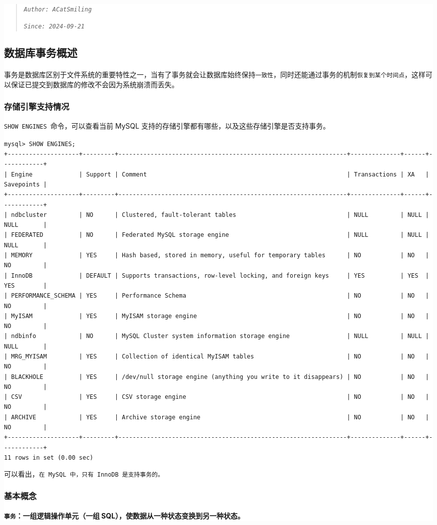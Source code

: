 >*`Author: ACatSmiling`*
>
>*`Since: 2024-09-21`*

## 数据库事务概述

事务是数据库区别于文件系统的重要特性之一，当有了事务就会让数据库始终保持`一致性`，同时还能通过事务的机制`恢复到某个时间点`，这样可以保证已提交到数据库的修改不会因为系统崩溃而丢失。

### 存储引擎支持情况

`SHOW ENGINES `命令，可以查看当前 MySQL 支持的存储引擎都有哪些，以及这些存储引擎是否支持事务。

```mysql
mysql> SHOW ENGINES;
+--------------------+---------+----------------------------------------------------------------+--------------+------+------------+
| Engine             | Support | Comment                                                        | Transactions | XA   | Savepoints |
+--------------------+---------+----------------------------------------------------------------+--------------+------+------------+
| ndbcluster         | NO      | Clustered, fault-tolerant tables                               | NULL         | NULL | NULL       |
| FEDERATED          | NO      | Federated MySQL storage engine                                 | NULL         | NULL | NULL       |
| MEMORY             | YES     | Hash based, stored in memory, useful for temporary tables      | NO           | NO   | NO         |
| InnoDB             | DEFAULT | Supports transactions, row-level locking, and foreign keys     | YES          | YES  | YES        |
| PERFORMANCE_SCHEMA | YES     | Performance Schema                                             | NO           | NO   | NO         |
| MyISAM             | YES     | MyISAM storage engine                                          | NO           | NO   | NO         |
| ndbinfo            | NO      | MySQL Cluster system information storage engine                | NULL         | NULL | NULL       |
| MRG_MYISAM         | YES     | Collection of identical MyISAM tables                          | NO           | NO   | NO         |
| BLACKHOLE          | YES     | /dev/null storage engine (anything you write to it disappears) | NO           | NO   | NO         |
| CSV                | YES     | CSV storage engine                                             | NO           | NO   | NO         |
| ARCHIVE            | YES     | Archive storage engine                                         | NO           | NO   | NO         |
+--------------------+---------+----------------------------------------------------------------+--------------+------+------------+
11 rows in set (0.00 sec)
```

可以看出，`在 MySQL 中，只有 InnoDB 是支持事务的。`

### 基本概念

**`事务`：一组逻辑操作单元（一组 SQL），使数据从一种状态变换到另一种状态。**
